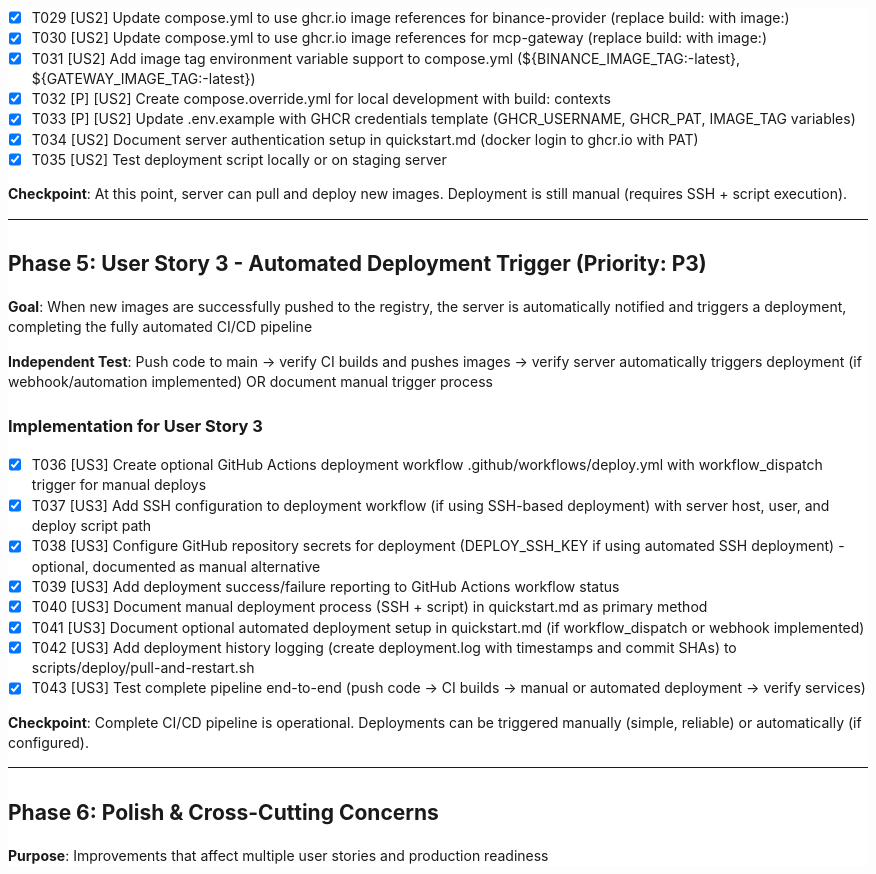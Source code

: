 - [x] T029 [US2] Update compose.yml to use ghcr.io image references for binance-provider (replace build: with image:)
- [x] T030 [US2] Update compose.yml to use ghcr.io image references for mcp-gateway (replace build: with image:)
- [x] T031 [US2] Add image tag environment variable support to compose.yml (${BINANCE_IMAGE_TAG:-latest}, ${GATEWAY_IMAGE_TAG:-latest})
- [x] T032 [P] [US2] Create compose.override.yml for local development with build: contexts
- [x] T033 [P] [US2] Update .env.example with GHCR credentials template (GHCR_USERNAME, GHCR_PAT, IMAGE_TAG variables)
- [x] T034 [US2] Document server authentication setup in quickstart.md (docker login to ghcr.io with PAT)
- [x] T035 [US2] Test deployment script locally or on staging server

**Checkpoint**: At this point, server can pull and deploy new images. Deployment is still manual (requires SSH + script execution).

---

## Phase 5: User Story 3 - Automated Deployment Trigger (Priority: P3)

**Goal**: When new images are successfully pushed to the registry, the server is automatically notified and triggers a deployment, completing the fully automated CI/CD pipeline

**Independent Test**: Push code to main → verify CI builds and pushes images → verify server automatically triggers deployment (if webhook/automation implemented) OR document manual trigger process

### Implementation for User Story 3

- [x] T036 [US3] Create optional GitHub Actions deployment workflow .github/workflows/deploy.yml with workflow_dispatch trigger for manual deploys
- [x] T037 [US3] Add SSH configuration to deployment workflow (if using SSH-based deployment) with server host, user, and deploy script path
- [x] T038 [US3] Configure GitHub repository secrets for deployment (DEPLOY_SSH_KEY if using automated SSH deployment) - optional, documented as manual alternative
- [x] T039 [US3] Add deployment success/failure reporting to GitHub Actions workflow status
- [x] T040 [US3] Document manual deployment process (SSH + script) in quickstart.md as primary method
- [x] T041 [US3] Document optional automated deployment setup in quickstart.md (if workflow_dispatch or webhook implemented)
- [x] T042 [US3] Add deployment history logging (create deployment.log with timestamps and commit SHAs) to scripts/deploy/pull-and-restart.sh
- [x] T043 [US3] Test complete pipeline end-to-end (push code → CI builds → manual or automated deployment → verify services)

**Checkpoint**: Complete CI/CD pipeline is operational. Deployments can be triggered manually (simple, reliable) or automatically (if configured).

---

## Phase 6: Polish & Cross-Cutting Concerns

**Purpose**: Improvements that affect multiple user stories and production readiness
